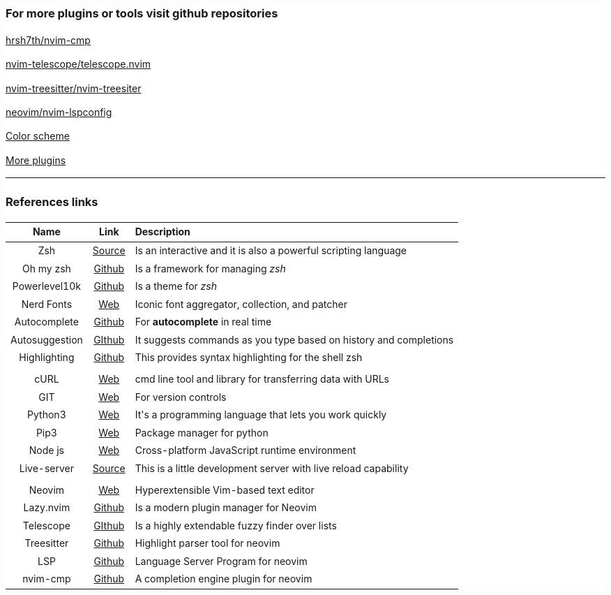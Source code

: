 
### For more plugins or tools visit github repositories

<div class="text-center">

[hrsh7th/nvim-cmp](https://github.com/hrsh7th/nvim-cmp)

[nvim-telescope/telescope.nvim](https://github.com/nvim-telescope/telescope.nvim)

[nvim-treesitter/nvim-treesiter](https://github.com/nvim-treesitter/nvim-treesitter)

[neovim/nvim-lspconfig](https://github.com/neovim/nvim-lspconfig)

[Color scheme](https://github.com/topics/neovim-colorscheme)

[More plugins](https://dotfyle.com/neovim/plugins/trending0)

</div>

---
<div id="what">

### References links

<div class="mk-center">

|Name|Link|Description|
|:-:|:-:|:-|
|Zsh|[Source](https://zsh.sourceforge.io/Arc/git.html)|Is an interactive and it is also a powerful scripting language
|Oh my zsh|[Github](https://github.com/ohmyzsh/ohmyzsh/)|Is a framework for managing *zsh*
|Powerlevel10k|[Github](https://github.com/romkatv/powerlevel10k)|Is a theme for *zsh*
|Nerd Fonts|[Web](https://www.nerdfonts.com/)|Iconic font aggregator, collection, and patcher
|Autocomplete|[Github](https://github.com/marlonrichert/zsh-autocomplete)|For **autocomplete** in real time
|Autosuggestion|[GIthub](https://github.com/zsh-users/zsh-autosuggestions)|It suggests commands as you type based on history and completions
|Highlighting|[Github](https://github.com/zsh-users/zsh-syntax-highlighting)|This provides syntax highlighting for the shell zsh
|||
|cURL|[Web](https://curl.se/)|cmd line tool and library for transferring data with URLs
|GIT|[Web](https://git-scm.com/)|For version controls
|Python3|[Web](https://www.python.org/)|It's a programming language that lets you work quickly
|Pip3|[Web](https://pypi.org/project/pip/)|Package manager for python
|Node js|[Web](https://nodejs.org/en)|Cross-platform JavaScript runtime environment
|Live-server|[Source](https://www.npmjs.com/package/live-server)|This is a little development server with live reload capability
|||
|Neovim|[Web](https://neovim.io/)|Hyperextensible Vim-based text editor
|Lazy.nvim|[Github](https://github.com/folke/lazy.nvim)|Is a modern plugin manager for Neovim
|Telescope|[GIthub](https://github.com/nvim-telescope/telescope.nvim)|Is a highly extendable fuzzy finder over lists
|Treesitter|[Github](https://github.com/nvim-treesitter/nvim-treesitter)|Highlight parser tool for neovim
|LSP|[Github](https://github.com/neovim/nvim-lspconfig)|Language Server Program for neovim
|nvim-cmp|[Github](https://github.com/hrsh7th/nvim-cmp)|A completion engine plugin for neovim
